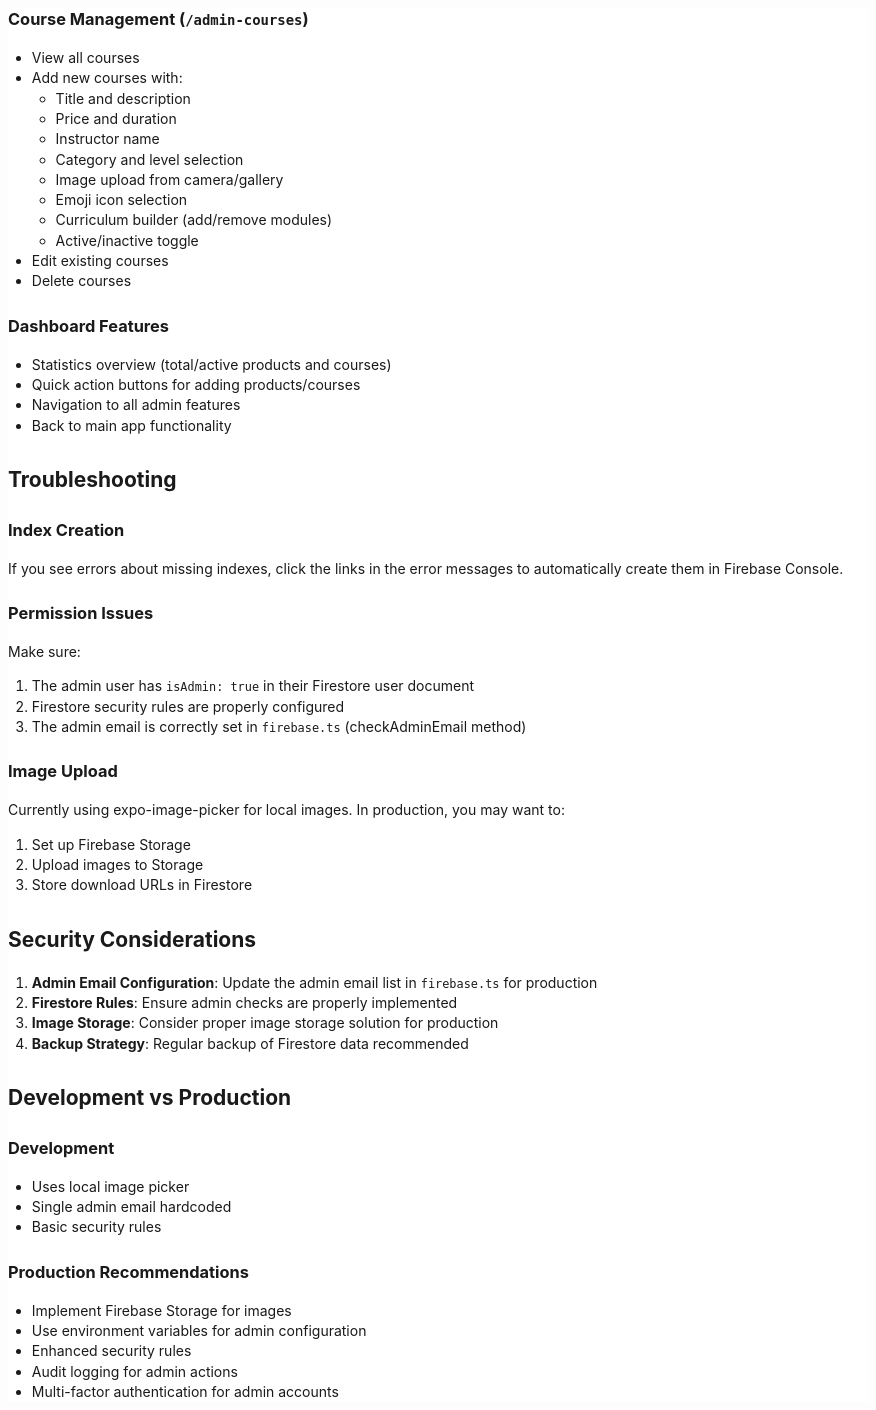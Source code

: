 ### Course Management (`/admin-courses`)
- View all courses
- Add new courses with:
  - Title and description
  - Price and duration
  - Instructor name
  - Category and level selection
  - Image upload from camera/gallery
  - Emoji icon selection
  - Curriculum builder (add/remove modules)
  - Active/inactive toggle
- Edit existing courses
- Delete courses

### Dashboard Features
- Statistics overview (total/active products and courses)
- Quick action buttons for adding products/courses
- Navigation to all admin features
- Back to main app functionality

## Troubleshooting

### Index Creation
If you see errors about missing indexes, click the links in the error messages to automatically create them in Firebase Console.

### Permission Issues
Make sure:
1. The admin user has `isAdmin: true` in their Firestore user document
2. Firestore security rules are properly configured
3. The admin email is correctly set in `firebase.ts` (checkAdminEmail method)

### Image Upload
Currently using expo-image-picker for local images. In production, you may want to:
1. Set up Firebase Storage
2. Upload images to Storage
3. Store download URLs in Firestore

## Security Considerations

1. **Admin Email Configuration**: Update the admin email list in `firebase.ts` for production
2. **Firestore Rules**: Ensure admin checks are properly implemented
3. **Image Storage**: Consider proper image storage solution for production
4. **Backup Strategy**: Regular backup of Firestore data recommended

## Development vs Production

### Development
- Uses local image picker
- Single admin email hardcoded
- Basic security rules

### Production Recommendations
- Implement Firebase Storage for images
- Use environment variables for admin configuration
- Enhanced security rules
- Audit logging for admin actions
- Multi-factor authentication for admin accounts